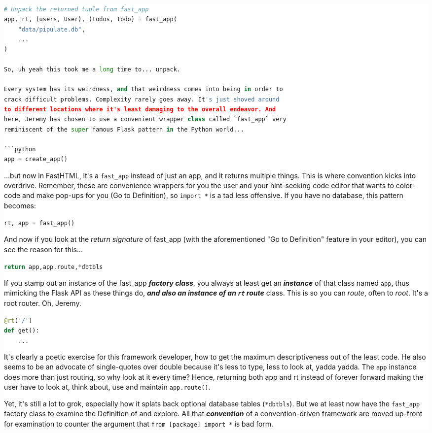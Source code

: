 ```python
# Unpack the returned tuple from fast_app
app, rt, (users, User), (todos, Todo) = fast_app(
    "data/pipulate.db",
    ...
)

So, uh yeah this took me a long time to... unpack.

Every system has its weirdness, and that weirdness comes into being in order to
crack difficult problems. Complexity rarely goes away. It's just shoved around
to different locations where it's least damaging to the overall endeavor. And
here, Jeremy has chosen to use a convenient wrapper class called `fast_app` very
reminiscent of the super famous Flask pattern in the Python world...

```python
app = create_app()
```

...but now in FastHTML, it's a `fast_app` instead of just an app, and it returns
multiple things. This is where convention kicks into overdrive. Remember, these
are convenience wrappers for you the user and your hint-seeking code editor that
wants to color-code and make pop-ups for you (Go to Definition), so `import *`
is a tad less offensive. If you have no database, this pattern becomes:

```python
rt, app = fast_app()
```

And now if you look at the *return signature* of fast_app (with the
aforementioned "Go to Definition" feature in your editor), you can see the
reason for this...

```python
return app,app.route,*dbtbls
```

If you stamp out an instance of the fast_app ***factory class***, you always at
least get an ***instance*** of that class named `app`, thus mimicking the Flask
API as these things do, ***and also an instance of an `rt` route*** class. This
is so you can *route*, often to *root*. It's a root router. Oh, Jeremy.

```python
@rt('/')
def get():
    ...
```

It's clearly a poetic exercise for this framework developer, how to get the
maximum descriptiveness out of the least code. He also seems to be an advocate
of single-quotes over double because it's less to type, less to look at, yadda
yadda. The `app` instance does more than just routing, so why look at it every
time? Hence, returning both app and rt instead of forever forward making the
user have to look at, think about, use and maintain `app.route()`.

Yet, it's still a lot to grok, especially how it splats back optional database
tables (`*dbtbls`). But we at least now have the `fast_app` factory class to
examine the Definition of and explore. All that ***convention*** of a
convention-driven framework are moved up-front for examination to counter the
argument that `from [package] import *` is bad form. 
